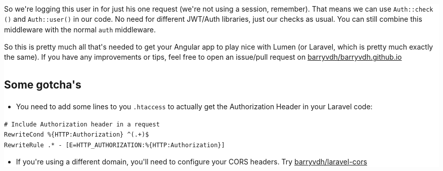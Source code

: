 So we're logging this user in for just his one request (we're not using a session, remember). That means we can use `Auth::check()` and `Auth::user()` in our code. No need for different JWT/Auth libraries, just our checks as usual. You can still combine this middleware with the normal `auth` middleware.

So this is pretty much all that's needed to get your Angular app to play nice with Lumen (or Laravel, which is pretty much exactly the same). If you have any improvements or tips, feel free to open an issue/pull request on [barryvdh/barryvdh.github.io](https://github.com/barryvdh/barryvdh.github.io)

## Some gotcha's 

- You need to add some lines to you `.htaccess` to actually get the Authorization Header in your Laravel code:

```
# Include Authorization header in a request
RewriteCond %{HTTP:Authorization} ^(.+)$
RewriteRule .* - [E=HTTP_AUTHORIZATION:%{HTTP:Authorization}]
```

- If you're using a different domain, you'll need to configure your CORS headers. Try [barryvdh/laravel-cors](https://github.com/barryvdh/laravel-cors)
 
 
